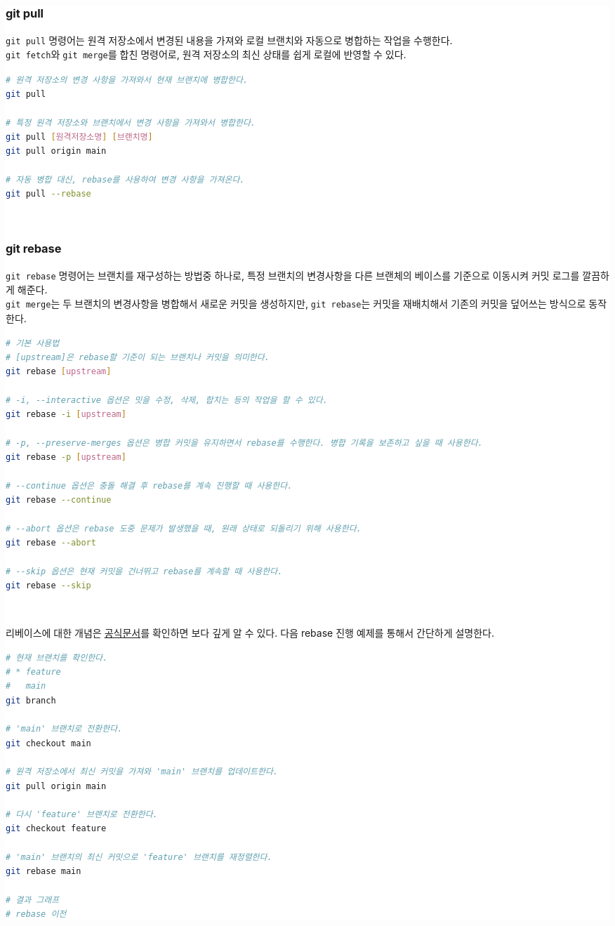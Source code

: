 ### git pull
`git pull` 명령어는 원격 저장소에서 변경된 내용을 가져와 로컬 브랜치와 자동으로 병합하는 작업을 수행한다.  
`git fetch`와 `git merge`를 합친 명령어로, 원격 저장소의 최신 상태를 쉽게 로컬에 반영할 수 있다.  

```bash
# 원격 저장소의 변경 사항을 가져와서 현재 브랜치에 병합한다.
git pull

# 특정 원격 저장소와 브랜치에서 변경 사항을 가져와서 병합한다.
git pull [원격저장소명] [브랜치명]
git pull origin main

# 자동 병합 대신, rebase를 사용하여 변경 사항을 가져온다.
git pull --rebase
```
<br/>

### git rebase
`git rebase` 명령어는 브랜치를 재구성하는 방법중 하나로, 특정 브랜치의 변경사항을 다른 브랜체의 베이스를 기준으로 이동시켜 커밋 로그를 깔끔하게 해준다.  
`git merge`는 두 브랜치의 변경사항을 병합해서 새로운 커밋을 생성하지만, `git rebase`는 커밋을 재배치해서 기존의 커밋을 덮어쓰는 방식으로 동작한다.  

```bash
# 기본 사용법
# [upstream]은 rebase할 기준이 되는 브랜치나 커밋을 의미한다.
git rebase [upstream]

# -i, --interactive 옵션은 밋을 수정, 삭제, 합치는 등의 작업을 할 수 있다.
git rebase -i [upstream]

# -p, --preserve-merges 옵션은 병합 커밋을 유지하면서 rebase를 수행한다. 병합 기록을 보존하고 싶을 때 사용한다.
git rebase -p [upstream]

# --continue 옵션은 충돌 해결 후 rebase를 계속 진행할 때 사용한다.
git rebase --continue

# --abort 옵션은 rebase 도중 문제가 발생했을 때, 원래 상태로 되돌리기 위해 사용한다.
git rebase --abort

# --skip 옵션은 현재 커밋을 건너뛰고 rebase를 계속할 때 사용한다.
git rebase --skip
```
<br/>

리베이스에 대한 개념은 [공식문서](https://git-scm.com/book/en/v2/Git-Branching-Rebasing)를 확인하면 보다 깊게 알 수 있다. 다음 rebase 진행 예제를 통해서 간단하게 설명한다.
```bash
# 현재 브랜치를 확인한다.
# * feature
#   main
git branch

# 'main' 브랜치로 전환한다.
git checkout main

# 원격 저장소에서 최신 커밋을 가져와 'main' 브랜치를 업데이트한다.
git pull origin main

# 다시 'feature' 브랜치로 전환한다.
git checkout feature

# 'main' 브랜치의 최신 커밋으로 'feature' 브랜치를 재정렬한다.
git rebase main

# 결과 그래프
# rebase 이전
```